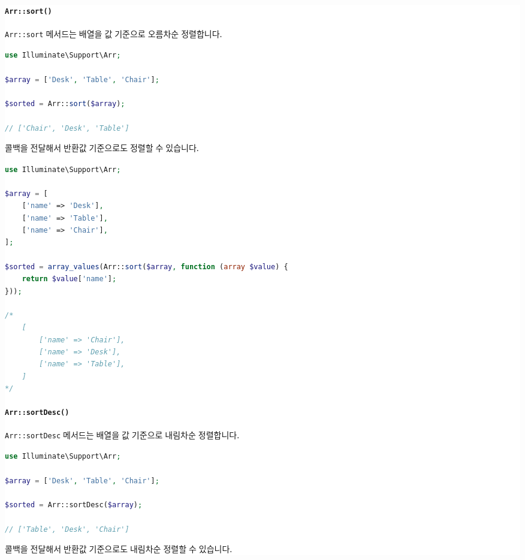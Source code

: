 <a name="method-array-sort"></a>
#### `Arr::sort()`

`Arr::sort` 메서드는 배열을 값 기준으로 오름차순 정렬합니다.

```php
use Illuminate\Support\Arr;

$array = ['Desk', 'Table', 'Chair'];

$sorted = Arr::sort($array);

// ['Chair', 'Desk', 'Table']
```

콜백을 전달해서 반환값 기준으로도 정렬할 수 있습니다.

```php
use Illuminate\Support\Arr;

$array = [
    ['name' => 'Desk'],
    ['name' => 'Table'],
    ['name' => 'Chair'],
];

$sorted = array_values(Arr::sort($array, function (array $value) {
    return $value['name'];
}));

/*
    [
        ['name' => 'Chair'],
        ['name' => 'Desk'],
        ['name' => 'Table'],
    ]
*/
```

<a name="method-array-sort-desc"></a>
#### `Arr::sortDesc()`

`Arr::sortDesc` 메서드는 배열을 값 기준으로 내림차순 정렬합니다.

```php
use Illuminate\Support\Arr;

$array = ['Desk', 'Table', 'Chair'];

$sorted = Arr::sortDesc($array);

// ['Table', 'Desk', 'Chair']
```

콜백을 전달해서 반환값 기준으로도 내림차순 정렬할 수 있습니다.
